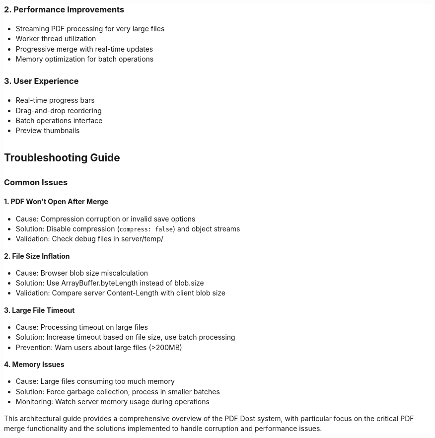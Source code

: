 ### 2. Performance Improvements
- Streaming PDF processing for very large files
- Worker thread utilization
- Progressive merge with real-time updates
- Memory optimization for batch operations

### 3. User Experience
- Real-time progress bars
- Drag-and-drop reordering
- Batch operations interface
- Preview thumbnails

## Troubleshooting Guide

### Common Issues

**1. PDF Won't Open After Merge**
- Cause: Compression corruption or invalid save options
- Solution: Disable compression (`compress: false`) and object streams
- Validation: Check debug files in server/temp/

**2. File Size Inflation**
- Cause: Browser blob size miscalculation
- Solution: Use ArrayBuffer.byteLength instead of blob.size
- Validation: Compare server Content-Length with client blob size

**3. Large File Timeout**
- Cause: Processing timeout on large files
- Solution: Increase timeout based on file size, use batch processing
- Prevention: Warn users about large files (>200MB)

**4. Memory Issues**
- Cause: Large files consuming too much memory
- Solution: Force garbage collection, process in smaller batches
- Monitoring: Watch server memory usage during operations

This architectural guide provides a comprehensive overview of the PDF Dost system, with particular focus on the critical PDF merge functionality and the solutions implemented to handle corruption and performance issues.

